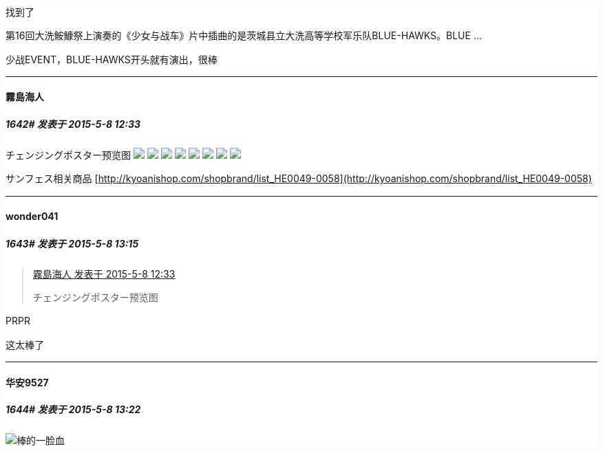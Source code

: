 找到了


第16回大洗鮟鱇祭上演奏的《少女与战车》片中插曲的是茨城县立大洗高等学校军乐队BLUE-HAWKS。BLUE ...</blockquote>


少战EVENT，BLUE-HAWKS开头就有演出，很棒


-----

####  霧島海人  
##### 1642#       发表于 2015-5-8 12:33


チェンジングポスター预览图
<img src="http://ww2.sinaimg.cn/large/8252a54egw1erwqgrn2lqj20jg0jg0wa.jpg" referrerpolicy="no-referrer">
<img src="http://ww4.sinaimg.cn/large/8252a54egw1erwqgvhl8kj20jg0jgdj1.jpg" referrerpolicy="no-referrer">
<img src="http://ww3.sinaimg.cn/large/8252a54egw1erwqho59lnj20jg0jgwi9.jpg" referrerpolicy="no-referrer">
<img src="http://ww2.sinaimg.cn/large/8252a54egw1erwqhs3s5tj20jg0jgdiu.jpg" referrerpolicy="no-referrer">
<img src="http://ww3.sinaimg.cn/large/8252a54egw1erwqhzozzfj20jg0jgdj6.jpg" referrerpolicy="no-referrer">
<img src="http://ww4.sinaimg.cn/large/8252a54egw1erwqi22tuhj20jg0jg77b.jpg" referrerpolicy="no-referrer">
<img src="http://ww1.sinaimg.cn/large/8252a54egw1erwqi776t0j20jg0jggor.jpg" referrerpolicy="no-referrer">
<img src="http://ww3.sinaimg.cn/large/8252a54egw1erwqiao2ztj20jg0jgwi8.jpg" referrerpolicy="no-referrer">


サンフェス相关商品
[http://kyoanishop.com/shopbrand/list_HE0049-0058](http://kyoanishop.com/shopbrand/list_HE0049-0058)


-----

####  wonder041  
##### 1643#       发表于 2015-5-8 13:15


<blockquote><a href="httphttps://bbs.saraba1st.com/2b/forum.php?mod=redirect&amp;goto=findpost&amp;pid=28893415&amp;ptid=1085129" target="_blank">霧島海人 发表于 2015-5-8 12:33</a>

チェンジングポスター预览图</blockquote>
PRPR

这太棒了


-----

####  华安9527  
##### 1644#       发表于 2015-5-8 13:22


<img src="https://static.saraba1st.com/image/smiley/dym/155.gif" referrerpolicy="no-referrer">棒的一脸血
